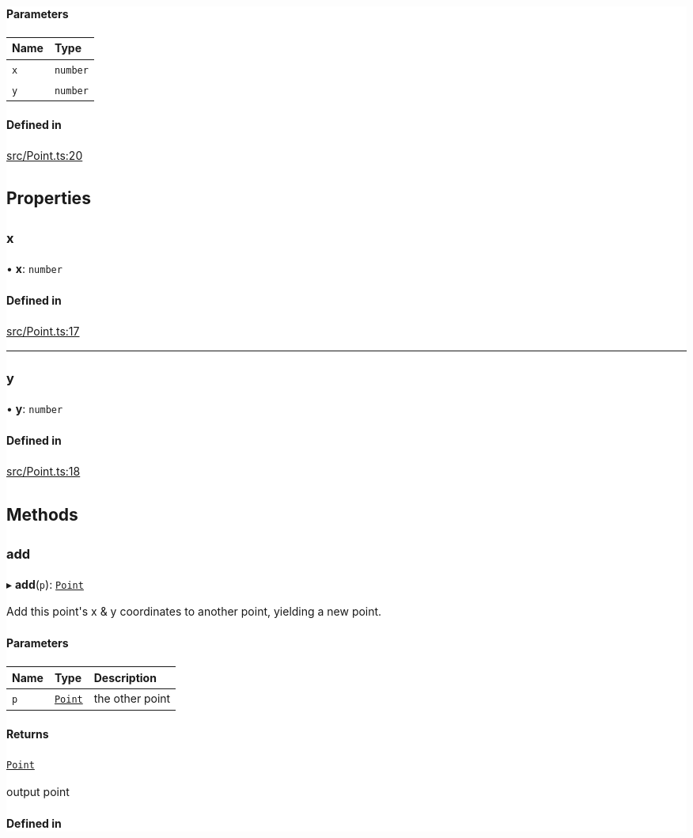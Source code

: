 #### Parameters

| Name | Type |
| :------ | :------ |
| `x` | `number` |
| `y` | `number` |

#### Defined in

[src/Point.ts:20](https://github.com/maptiler/maptiler-sdk-js/blob/b764e92/src/Point.ts#L20)

## Properties

### x

• **x**: `number`

#### Defined in

[src/Point.ts:17](https://github.com/maptiler/maptiler-sdk-js/blob/b764e92/src/Point.ts#L17)

___

### y

• **y**: `number`

#### Defined in

[src/Point.ts:18](https://github.com/maptiler/maptiler-sdk-js/blob/b764e92/src/Point.ts#L18)

## Methods

### add

▸ **add**(`p`): [`Point`](Point.md)

Add this point's x & y coordinates to another point,
yielding a new point.

#### Parameters

| Name | Type | Description |
| :------ | :------ | :------ |
| `p` | [`Point`](Point.md) | the other point |

#### Returns

[`Point`](Point.md)

output point

#### Defined in
